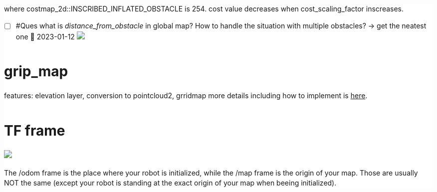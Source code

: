 where costmap_2d::INSCRIBED_INFLATED_OBSTACLE is 254. cost value decreases when cost_scaling_factor inscreases.

- [ ] #Ques what is _distance_from_obstacle_ in global map? How to handle the situation with multiple obstacles? -> get the neatest one 🛫 2023-01-12 
![](ROS/Peek%202023-01-12%2018-11.gif)

# grip_map

features: elevation layer, conversion to pointcloud2, grridmap
more details including how to implement is [here](ROS/UniversalGridMapLibraryWebsiteVersion.pdf).

# TF frame
![](ROS/image-20230215152227886.png)

The /odom frame is the place where your robot is initialized, while the /map frame is the origin of your map. Those are usually NOT the same (except your robot is standing at the exact origin of your map when beeing initialized).